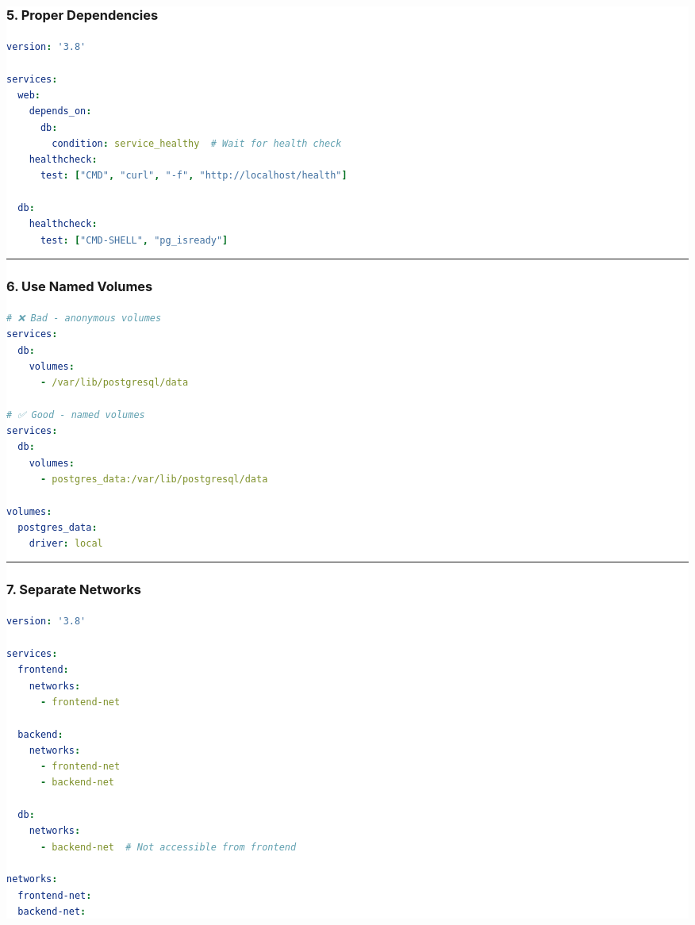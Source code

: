 
### 5. Proper Dependencies

```yaml
version: '3.8'

services:
  web:
    depends_on:
      db:
        condition: service_healthy  # Wait for health check
    healthcheck:
      test: ["CMD", "curl", "-f", "http://localhost/health"]

  db:
    healthcheck:
      test: ["CMD-SHELL", "pg_isready"]
```

---

### 6. Use Named Volumes

```yaml
# ❌ Bad - anonymous volumes
services:
  db:
    volumes:
      - /var/lib/postgresql/data

# ✅ Good - named volumes
services:
  db:
    volumes:
      - postgres_data:/var/lib/postgresql/data

volumes:
  postgres_data:
    driver: local
```

---

### 7. Separate Networks

```yaml
version: '3.8'

services:
  frontend:
    networks:
      - frontend-net

  backend:
    networks:
      - frontend-net
      - backend-net

  db:
    networks:
      - backend-net  # Not accessible from frontend

networks:
  frontend-net:
  backend-net:
```